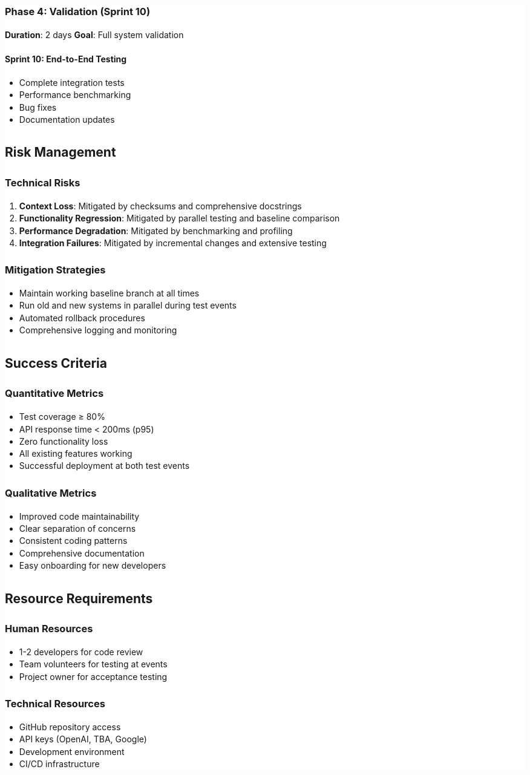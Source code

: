 ### Phase 4: Validation (Sprint 10)
**Duration**: 2 days
**Goal**: Full system validation

#### Sprint 10: End-to-End Testing
- Complete integration tests
- Performance benchmarking
- Bug fixes
- Documentation updates

## Risk Management

### Technical Risks
1. **Context Loss**: Mitigated by checksums and comprehensive docstrings
2. **Functionality Regression**: Mitigated by parallel testing and baseline comparison
3. **Performance Degradation**: Mitigated by benchmarking and profiling
4. **Integration Failures**: Mitigated by incremental changes and extensive testing

### Mitigation Strategies
- Maintain working baseline branch at all times
- Run old and new systems in parallel during test events
- Automated rollback procedures
- Comprehensive logging and monitoring

## Success Criteria

### Quantitative Metrics
- Test coverage ≥ 80%
- API response time < 200ms (p95)
- Zero functionality loss
- All existing features working
- Successful deployment at both test events

### Qualitative Metrics
- Improved code maintainability
- Clear separation of concerns
- Consistent coding patterns
- Comprehensive documentation
- Easy onboarding for new developers

## Resource Requirements

### Human Resources
- 1-2 developers for code review
- Team volunteers for testing at events
- Project owner for acceptance testing

### Technical Resources
- GitHub repository access
- API keys (OpenAI, TBA, Google)
- Development environment
- CI/CD infrastructure
